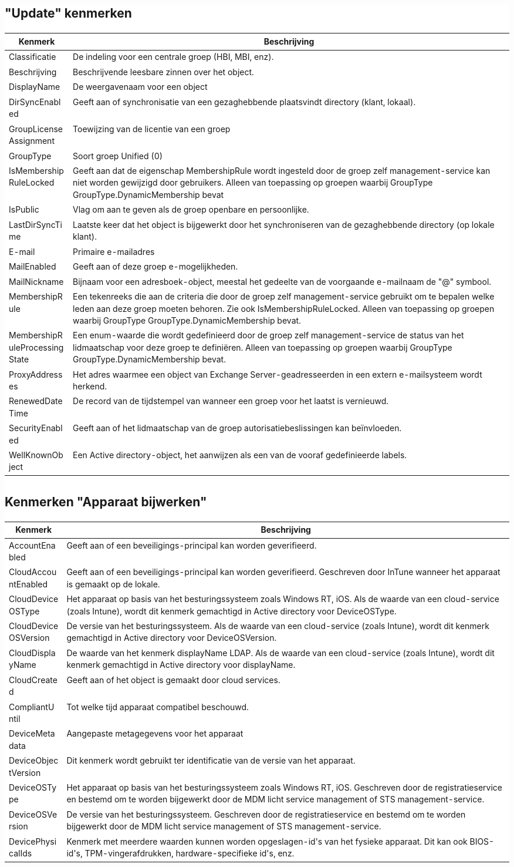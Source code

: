 ## <a name="update-group-attributes"></a>"Update" kenmerken
Kenmerk                           | Beschrijving
-------------------------------     | -------------------------------------------------------------------------------------------------------------------------------------------------------
Classificatie            | De indeling voor een centrale groep (HBI, MBI, enz).
Beschrijving               | Beschrijvende leesbare zinnen over het object.  
DisplayName               |De weergavenaam voor een object
DirSyncEnabled            |Geeft aan of synchronisatie van een gezaghebbende plaatsvindt directory (klant, lokaal).
GroupLicenseAssignment    |Toewijzing van de licentie van een groep
GroupType                 |Soort groep Unified (0)
IsMembershipRuleLocked    |Geeft aan dat de eigenschap MembershipRule wordt ingesteld door de groep zelf management-service kan niet worden gewijzigd door gebruikers. Alleen van toepassing op groepen waarbij GroupType GroupType.DynamicMembership bevat
IsPublic                  |Vlag om aan te geven als de groep openbare en persoonlijke.
LastDirSyncTime           |Laatste keer dat het object is bijgewerkt door het synchroniseren van de gezaghebbende directory (op lokale klant).
E-mail                      |Primaire e-mailadres
MailEnabled               |Geeft aan of deze groep e-mogelijkheden.
MailNickname              |Bijnaam voor een adresboek-object, meestal het gedeelte van de voorgaande e-mailnaam de "@" symbool.   
MembershipRule            |Een tekenreeks die aan de criteria die door de groep zelf management-service gebruikt om te bepalen welke leden aan deze groep moeten behoren. Zie ook IsMembershipRuleLocked. Alleen van toepassing op groepen waarbij GroupType GroupType.DynamicMembership bevat.
MembershipRuleProcessingState| Een enum-waarde die wordt gedefinieerd door de groep zelf management-service de status van het lidmaatschap voor deze groep te definiëren. Alleen van toepassing op groepen waarbij GroupType GroupType.DynamicMembership bevat.
ProxyAddresses            |Het adres waarmee een object van Exchange Server-geadresseerden in een extern e-mailsysteem wordt herkend.
RenewedDateTime           |De record van de tijdstempel van wanneer een groep voor het laatst is vernieuwd.   
SecurityEnabled           |Geeft aan of het lidmaatschap van de groep autorisatiebeslissingen kan beïnvloeden.
WellKnownObject           |Een Active directory-object, het aanwijzen als een van de vooraf gedefinieerde labels.

## <a name="update-device-attributes"></a>Kenmerken "Apparaat bijwerken"
Kenmerk                           | Beschrijving
-------------------------------     | -------------------------------------------------------------------------------------------------------------------------------------------------------
AccountEnabled | Geeft aan of een beveiligings-principal kan worden geverifieerd.
CloudAccountEnabled | Geeft aan of een beveiligings-principal kan worden geverifieerd. Geschreven door InTune wanneer het apparaat is gemaakt op de lokale.
CloudDeviceOSType | Het apparaat op basis van het besturingssysteem zoals Windows RT, iOS. Als de waarde van een cloud-service (zoals Intune), wordt dit kenmerk gemachtigd in Active directory voor DeviceOSType.
CloudDeviceOSVersion | De versie van het besturingssysteem. Als de waarde van een cloud-service (zoals Intune), wordt dit kenmerk gemachtigd in Active directory voor DeviceOSVersion.
CloudDisplayName | De waarde van het kenmerk displayName LDAP. Als de waarde van een cloud-service (zoals Intune), wordt dit kenmerk gemachtigd in Active directory voor displayName.
CloudCreated |Geeft aan of het object is gemaakt door cloud services.
CompliantUntil | Tot welke tijd apparaat compatibel beschouwd.
DeviceMetadata |Aangepaste metagegevens voor het apparaat
DeviceObjectVersion | Dit kenmerk wordt gebruikt ter identificatie van de versie van het apparaat.
DeviceOSType |Het apparaat op basis van het besturingssysteem zoals Windows RT, iOS. Geschreven door de registratieservice en bestemd om te worden bijgewerkt door de MDM licht service management of STS management-service.
DeviceOSVersion |De versie van het besturingssysteem. Geschreven door de registratieservice en bestemd om te worden bijgewerkt door de MDM licht service management of STS management-service.
DevicePhysicalIds |Kenmerk met meerdere waarden kunnen worden opgeslagen-id's van het fysieke apparaat. Dit kan ook BIOS-id's, TPM-vingerafdrukken, hardware-specifieke id's, enz.